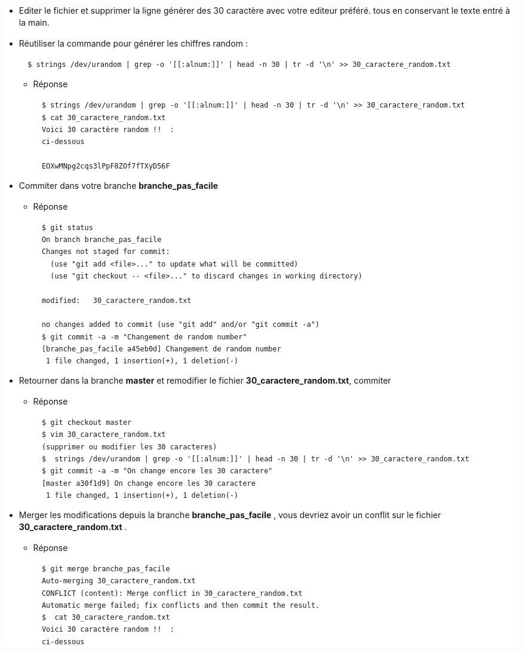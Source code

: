 * Editer le fichier et supprimer la ligne générer des 30 caractère avec votre editeur préféré. tous en conservant le texte entré à la main.

* Réutiliser la commande pour générer les chiffres random :

        $ strings /dev/urandom | grep -o '[[:alnum:]]' | head -n 30 | tr -d '\n' >> 30_caractere_random.txt
 

    * Réponse 

            $ strings /dev/urandom | grep -o '[[:alnum:]]' | head -n 30 | tr -d '\n' >> 30_caractere_random.txt
            $ cat 30_caractere_random.txt
            Voici 30 caractère random !!  : 
            ci-dessous 

            EOXwMNpg2cqs3lPpF8ZOf7fTXyD56F

* Commiter dans votre branche **branche\_pas\_facile**

    * Réponse 

            $ git status
            On branch branche_pas_facile
            Changes not staged for commit:
              (use "git add <file>..." to update what will be committed)
              (use "git checkout -- <file>..." to discard changes in working directory)

            modified:   30_caractere_random.txt

            no changes added to commit (use "git add" and/or "git commit -a")
            $ git commit -a -m "Changement de random number"
            [branche_pas_facile a45eb0d] Changement de random number
             1 file changed, 1 insertion(+), 1 deletion(-)


* Retourner dans la branche **master**  et remodifier le fichier __30\_caractere\_random.txt__, commiter 

    * Réponse

            $ git checkout master
            $ vim 30_caractere_random.txt 
            (supprimer ou modifier les 30 caracteres)
            $  strings /dev/urandom | grep -o '[[:alnum:]]' | head -n 30 | tr -d '\n' >> 30_caractere_random.txt
            $ git commit -a -m "On change encore les 30 caractere"
            [master a30f1d9] On change encore les 30 caractere
             1 file changed, 1 insertion(+), 1 deletion(-)
* Merger les modifications depuis la branche **branche\_pas\_facile** , vous devriez avoir un conflit sur le fichier __30\_caractere\_random.txt__ .

    * Réponse 

            $ git merge branche_pas_facile
            Auto-merging 30_caractere_random.txt
            CONFLICT (content): Merge conflict in 30_caractere_random.txt
            Automatic merge failed; fix conflicts and then commit the result.
            $  cat 30_caractere_random.txt
            Voici 30 caractère random !!  : 
            ci-dessous 
